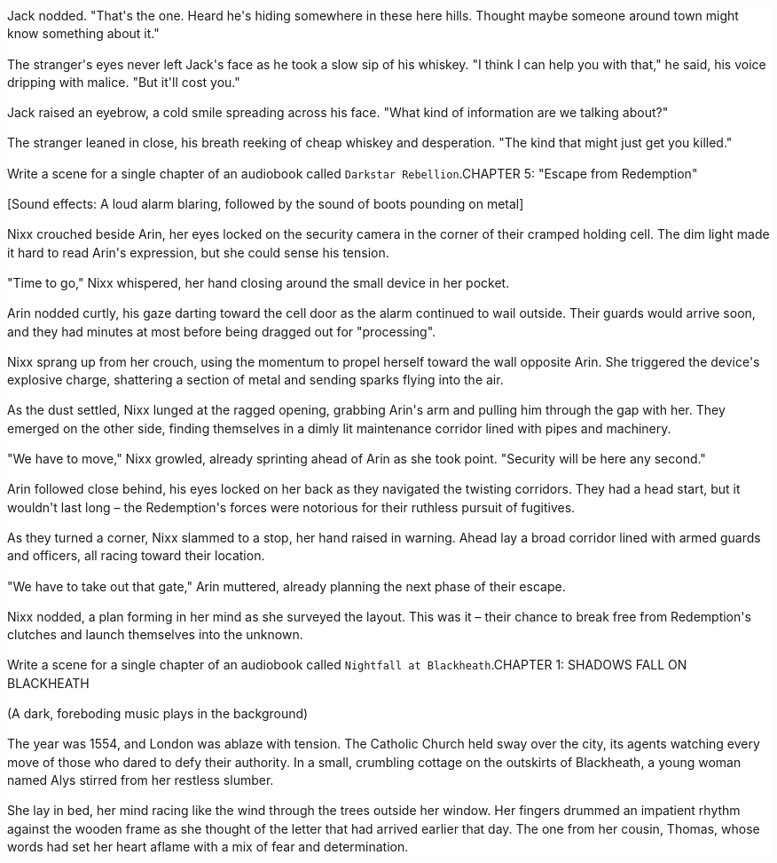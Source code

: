 Jack nodded. "That's the one. Heard he's hiding somewhere in these here hills. Thought maybe someone around town might know something about it."

The stranger's eyes never left Jack's face as he took a slow sip of his whiskey. "I think I can help you with that," he said, his voice dripping with malice. "But it'll cost you."

Jack raised an eyebrow, a cold smile spreading across his face. "What kind of information are we talking about?"

The stranger leaned in close, his breath reeking of cheap whiskey and desperation. "The kind that might just get you killed."<end>

Write a scene for a single chapter of an audiobook called `Darkstar Rebellion`.<start>CHAPTER 5: "Escape from Redemption"

[Sound effects: A loud alarm blaring, followed by the sound of boots pounding on metal]

Nixx crouched beside Arin, her eyes locked on the security camera in the corner of their cramped holding cell. The dim light made it hard to read Arin's expression, but she could sense his tension.

"Time to go," Nixx whispered, her hand closing around the small device in her pocket.

Arin nodded curtly, his gaze darting toward the cell door as the alarm continued to wail outside. Their guards would arrive soon, and they had minutes at most before being dragged out for "processing".

Nixx sprang up from her crouch, using the momentum to propel herself toward the wall opposite Arin. She triggered the device's explosive charge, shattering a section of metal and sending sparks flying into the air.

As the dust settled, Nixx lunged at the ragged opening, grabbing Arin's arm and pulling him through the gap with her. They emerged on the other side, finding themselves in a dimly lit maintenance corridor lined with pipes and machinery.

"We have to move," Nixx growled, already sprinting ahead of Arin as she took point. "Security will be here any second."

Arin followed close behind, his eyes locked on her back as they navigated the twisting corridors. They had a head start, but it wouldn't last long – the Redemption's forces were notorious for their ruthless pursuit of fugitives.

As they turned a corner, Nixx slammed to a stop, her hand raised in warning. Ahead lay a broad corridor lined with armed guards and officers, all racing toward their location.

"We have to take out that gate," Arin muttered, already planning the next phase of their escape.

Nixx nodded, a plan forming in her mind as she surveyed the layout. This was it – their chance to break free from Redemption's clutches and launch themselves into the unknown.<end>

Write a scene for a single chapter of an audiobook called `Nightfall at Blackheath`.<start>CHAPTER 1: SHADOWS FALL ON BLACKHEATH

(A dark, foreboding music plays in the background)

The year was 1554, and London was ablaze with tension. The Catholic Church held sway over the city, its agents watching every move of those who dared to defy their authority. In a small, crumbling cottage on the outskirts of Blackheath, a young woman named Alys stirred from her restless slumber.

She lay in bed, her mind racing like the wind through the trees outside her window. Her fingers drummed an impatient rhythm against the wooden frame as she thought of the letter that had arrived earlier that day. The one from her cousin, Thomas, whose words had set her heart aflame with a mix of fear and determination.
